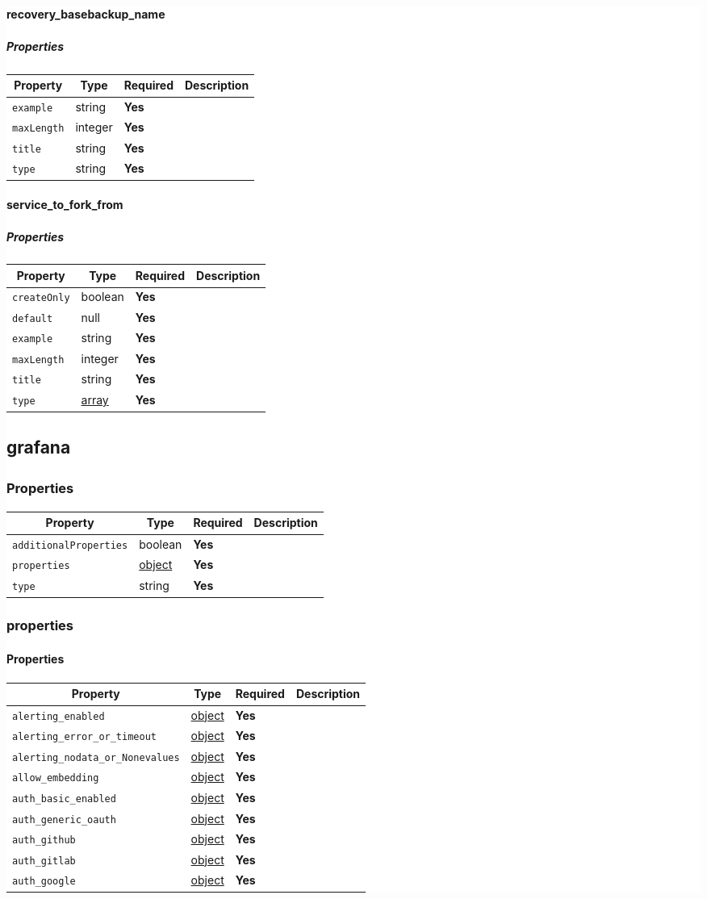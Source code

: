 #### recovery_basebackup_name

##### Properties

| Property    | Type    | Required | Description |
|-------------|---------|----------|-------------|
| `example`   | string  | **Yes**  |             |
| `maxLength` | integer | **Yes**  |             |
| `title`     | string  | **Yes**  |             |
| `type`      | string  | **Yes**  |             |

#### service_to_fork_from

##### Properties

| Property     | Type           | Required | Description |
|--------------|----------------|----------|-------------|
| `createOnly` | boolean        | **Yes**  |             |
| `default`    | null           | **Yes**  |             |
| `example`    | string         | **Yes**  |             |
| `maxLength`  | integer        | **Yes**  |             |
| `title`      | string         | **Yes**  |             |
| `type`       | [array](#type) | **Yes**  |             |

## grafana

### Properties

| Property               | Type                  | Required | Description |
|------------------------|-----------------------|----------|-------------|
| `additionalProperties` | boolean               | **Yes**  |             |
| `properties`           | [object](#properties) | **Yes**  |             |
| `type`                 | string                | **Yes**  |             |

### properties

#### Properties

| Property                        | Type                                     | Required | Description |
|---------------------------------|------------------------------------------|----------|-------------|
| `alerting_enabled`              | [object](#alerting_enabled)              | **Yes**  |             |
| `alerting_error_or_timeout`     | [object](#alerting_error_or_timeout)     | **Yes**  |             |
| `alerting_nodata_or_Nonevalues` | [object](#alerting_nodata_or_nonevalues) | **Yes**  |             |
| `allow_embedding`               | [object](#allow_embedding)               | **Yes**  |             |
| `auth_basic_enabled`            | [object](#auth_basic_enabled)            | **Yes**  |             |
| `auth_generic_oauth`            | [object](#auth_generic_oauth)            | **Yes**  |             |
| `auth_github`                   | [object](#auth_github)                   | **Yes**  |             |
| `auth_gitlab`                   | [object](#auth_gitlab)                   | **Yes**  |             |
| `auth_google`                   | [object](#auth_google)                   | **Yes**  |             |